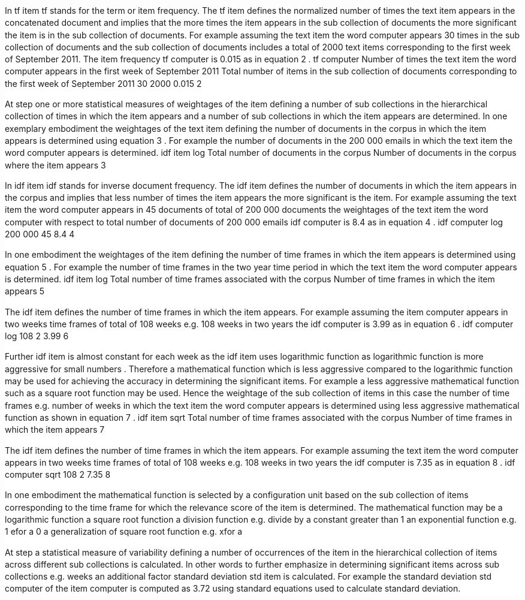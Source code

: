 In tf item tf stands for the term or item frequency. The tf item defines the normalized number of times the text item appears in the concatenated document and implies that the more times the item appears in the sub collection of documents the more significant the item is in the sub collection of documents. For example assuming the text item the word computer appears 30 times in the sub collection of documents and the sub collection of documents includes a total of 2000 text items corresponding to the first week of September 2011. The item frequency tf computer is 0.015 as in equation 2 . tf computer Number of times the text item the word computer appears in the first week of September 2011 Total number of items in the sub collection of documents corresponding to the first week of September 2011 30 2000 0.015 2 

At step one or more statistical measures of weightages of the item defining a number of sub collections in the hierarchical collection of times in which the item appears and a number of sub collections in which the item appears are determined. In one exemplary embodiment the weightages of the text item defining the number of documents in the corpus in which the item appears is determined using equation 3 . For example the number of documents in the 200 000 emails in which the text item the word computer appears is determined. idf item log Total number of documents in the corpus Number of documents in the corpus where the item appears 3 

In idf item idf stands for inverse document frequency. The idf item defines the number of documents in which the item appears in the corpus and implies that less number of times the item appears the more significant is the item. For example assuming the text item the word computer appears in 45 documents of total of 200 000 documents the weightages of the text item the word computer with respect to total number of documents of 200 000 emails idf computer is 8.4 as in equation 4 . idf computer log 200 000 45 8.4 4 

In one embodiment the weightages of the item defining the number of time frames in which the item appears is determined using equation 5 . For example the number of time frames in the two year time period in which the text item the word computer appears is determined. idf item log Total number of time frames associated with the corpus Number of time frames in which the item appears 5 

The idf item defines the number of time frames in which the item appears. For example assuming the item computer appears in two weeks time frames of total of 108 weeks e.g. 108 weeks in two years the idf computer is 3.99 as in equation 6 . idf computer log 108 2 3.99 6 

Further idf item is almost constant for each week as the idf item uses logarithmic function as logarithmic function is more aggressive for small numbers . Therefore a mathematical function which is less aggressive compared to the logarithmic function may be used for achieving the accuracy in determining the significant items. For example a less aggressive mathematical function such as a square root function may be used. Hence the weightage of the sub collection of items in this case the number of time frames e.g. number of weeks in which the text item the word computer appears is determined using less aggressive mathematical function as shown in equation 7 . idf item sqrt Total number of time frames associated with the corpus Number of time frames in which the item appears 7 

The idf item defines the number of time frames in which the item appears. For example assuming the text item the word computer appears in two weeks time frames of total of 108 weeks e.g. 108 weeks in two years the idf computer is 7.35 as in equation 8 . idf computer sqrt 108 2 7.35 8 

In one embodiment the mathematical function is selected by a configuration unit based on the sub collection of items corresponding to the time frame for which the relevance score of the item is determined. The mathematical function may be a logarithmic function a square root function a division function e.g. divide by a constant greater than 1 an exponential function e.g. 1 efor a 0 a generalization of square root function e.g. xfor a

At step a statistical measure of variability defining a number of occurrences of the item in the hierarchical collection of items across different sub collections is calculated. In other words to further emphasize in determining significant items across sub collections e.g. weeks an additional factor standard deviation std item is calculated. For example the standard deviation std computer of the item computer is computed as 3.72 using standard equations used to calculate standard deviation.

